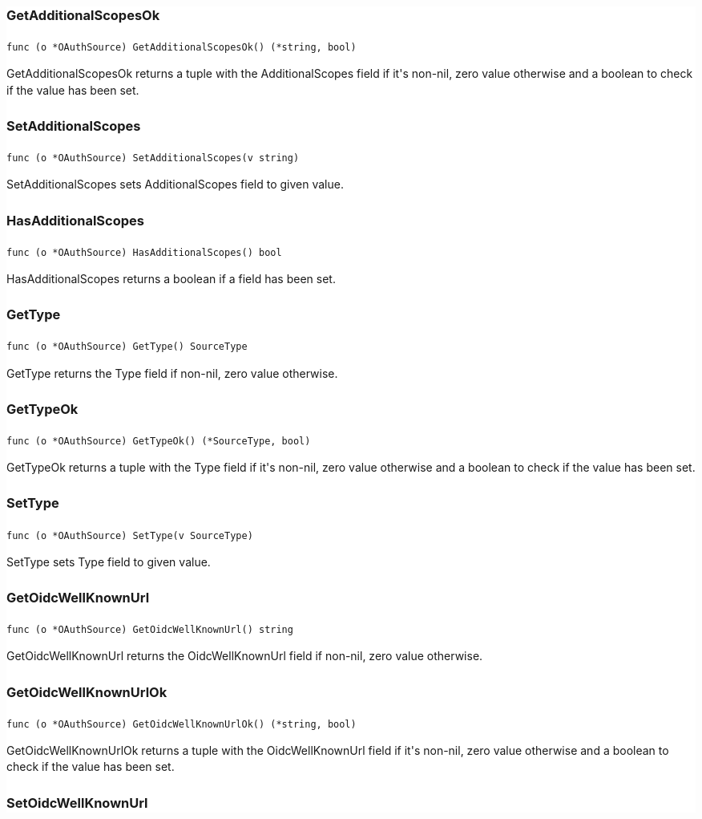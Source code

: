 ### GetAdditionalScopesOk

`func (o *OAuthSource) GetAdditionalScopesOk() (*string, bool)`

GetAdditionalScopesOk returns a tuple with the AdditionalScopes field if it's non-nil, zero value otherwise
and a boolean to check if the value has been set.

### SetAdditionalScopes

`func (o *OAuthSource) SetAdditionalScopes(v string)`

SetAdditionalScopes sets AdditionalScopes field to given value.

### HasAdditionalScopes

`func (o *OAuthSource) HasAdditionalScopes() bool`

HasAdditionalScopes returns a boolean if a field has been set.

### GetType

`func (o *OAuthSource) GetType() SourceType`

GetType returns the Type field if non-nil, zero value otherwise.

### GetTypeOk

`func (o *OAuthSource) GetTypeOk() (*SourceType, bool)`

GetTypeOk returns a tuple with the Type field if it's non-nil, zero value otherwise
and a boolean to check if the value has been set.

### SetType

`func (o *OAuthSource) SetType(v SourceType)`

SetType sets Type field to given value.


### GetOidcWellKnownUrl

`func (o *OAuthSource) GetOidcWellKnownUrl() string`

GetOidcWellKnownUrl returns the OidcWellKnownUrl field if non-nil, zero value otherwise.

### GetOidcWellKnownUrlOk

`func (o *OAuthSource) GetOidcWellKnownUrlOk() (*string, bool)`

GetOidcWellKnownUrlOk returns a tuple with the OidcWellKnownUrl field if it's non-nil, zero value otherwise
and a boolean to check if the value has been set.

### SetOidcWellKnownUrl

